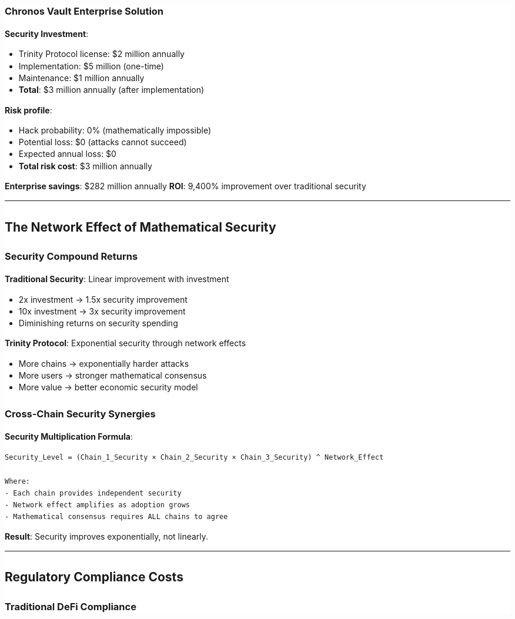 ### Chronos Vault Enterprise Solution

**Security Investment**:
- Trinity Protocol license: $2 million annually
- Implementation: $5 million (one-time)
- Maintenance: $1 million annually
- **Total**: $3 million annually (after implementation)

**Risk profile**:
- Hack probability: 0% (mathematically impossible)
- Potential loss: $0 (attacks cannot succeed)
- Expected annual loss: $0
- **Total risk cost**: $3 million annually

**Enterprise savings**: $282 million annually
**ROI**: 9,400% improvement over traditional security

---

## The Network Effect of Mathematical Security

### Security Compound Returns

**Traditional Security**: Linear improvement with investment
- 2x investment → 1.5x security improvement
- 10x investment → 3x security improvement
- Diminishing returns on security spending

**Trinity Protocol**: Exponential security through network effects
- More chains → exponentially harder attacks
- More users → stronger mathematical consensus
- More value → better economic security model

### Cross-Chain Security Synergies

**Security Multiplication Formula**:
```
Security_Level = (Chain_1_Security × Chain_2_Security × Chain_3_Security) ^ Network_Effect

Where:
- Each chain provides independent security
- Network effect amplifies as adoption grows
- Mathematical consensus requires ALL chains to agree
```

**Result**: Security improves exponentially, not linearly.

---

## Regulatory Compliance Costs

### Traditional DeFi Compliance
